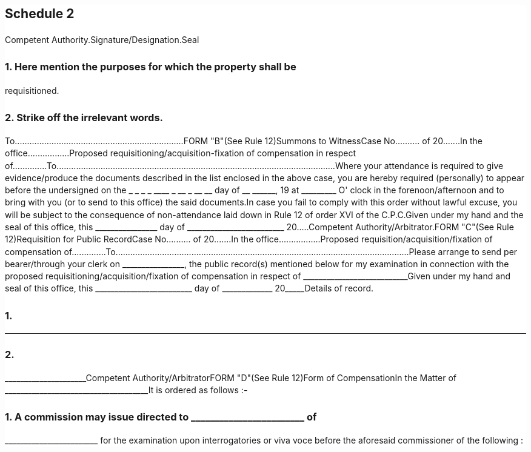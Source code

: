 ## Schedule 2

Competent Authority.Signature/Designation.Seal

### 1\. Here mention the purposes for which the property shall be
requisitioned.

### 2\. Strike off the irrelevant words.

To.....................................................................FORM
"B"(See Rule 12)Summons to WitnessCase No.......... of 20.......In the
office.................Proposed requisitioning/acquisition-fixation of
compensation in respect
of..............To..................................................................................................................Where
your attendance is required to give evidence/produce the documents described
in the list enclosed in the above case, you are hereby required (personally)
to appear before the undersigned on the _ _ _ _ ____ _ __ _ __ __ day of __
______, 19 at _________ O' clock in the forenoon/afternoon and to bring with
you (or to send to this office) the said documents.In case you fail to comply
with this order without lawful excuse, you will be subject to the consequence
of non-attendance laid down in Rule 12 of order XVI of the C.P.C.Given under
my hand and the seal of this office, this ________________ day of
_________________________ 20.....Competent Authority/Arbitrator.FORM "C"(See
Rule 12)Requisition for Public RecordCase No.......... of 20.......In the
office.................Proposed requisition/acquisition/fixation of
compensation
of..............To........................................................................................................................Please
arrange to send per bearer/through your clerk on ________________, the public
record(s) mentioned below for my examination in connection with the proposed
requisitioning/acquisition/fixation of compensation in respect of
___________________________Given under my hand and seal of this office, this
_________________________ day of _____________ 20_____Details of record.

### 1\.

_____________________

### 2\.

_____________________Competent Authority/ArbitratorFORM "D"(See Rule 12)Form
of CompensationIn the Matter of _____________________________________It is
ordered as follows :-

### 1\. A commission may issue directed to ________________________ of
________________________ for the examination upon interrogatories or viva voce
before the aforesaid commissioner of the following :
